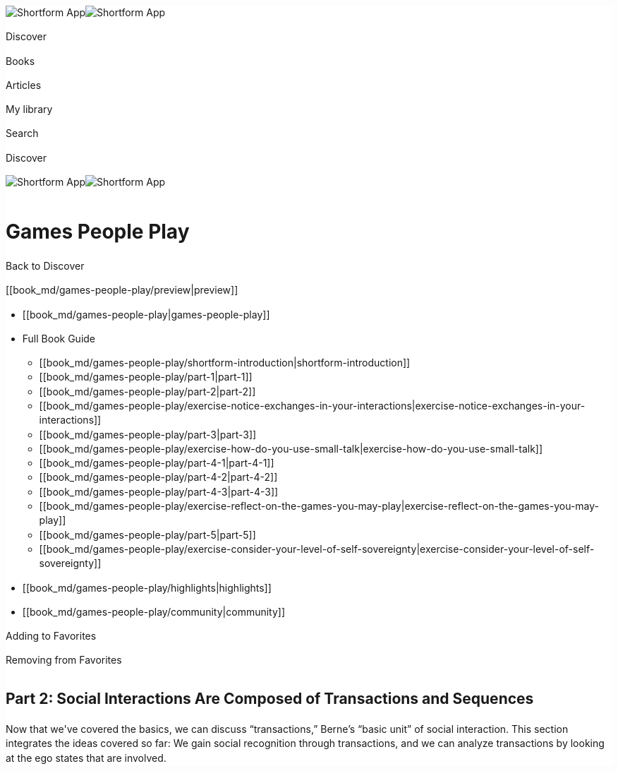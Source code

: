 ![Shortform App](/img/logo.36a2399e.svg)![Shortform App](/img/logo-dark.70c1b072.svg)

Discover

Books

Articles

My library

Search

Discover

![Shortform App](/img/logo.36a2399e.svg)![Shortform App](/img/logo-dark.70c1b072.svg)

# Games People Play

Back to Discover

[[book_md/games-people-play/preview|preview]]

  * [[book_md/games-people-play|games-people-play]]
  * Full Book Guide

    * [[book_md/games-people-play/shortform-introduction|shortform-introduction]]
    * [[book_md/games-people-play/part-1|part-1]]
    * [[book_md/games-people-play/part-2|part-2]]
    * [[book_md/games-people-play/exercise-notice-exchanges-in-your-interactions|exercise-notice-exchanges-in-your-interactions]]
    * [[book_md/games-people-play/part-3|part-3]]
    * [[book_md/games-people-play/exercise-how-do-you-use-small-talk|exercise-how-do-you-use-small-talk]]
    * [[book_md/games-people-play/part-4-1|part-4-1]]
    * [[book_md/games-people-play/part-4-2|part-4-2]]
    * [[book_md/games-people-play/part-4-3|part-4-3]]
    * [[book_md/games-people-play/exercise-reflect-on-the-games-you-may-play|exercise-reflect-on-the-games-you-may-play]]
    * [[book_md/games-people-play/part-5|part-5]]
    * [[book_md/games-people-play/exercise-consider-your-level-of-self-sovereignty|exercise-consider-your-level-of-self-sovereignty]]
  * [[book_md/games-people-play/highlights|highlights]]
  * [[book_md/games-people-play/community|community]]



Adding to Favorites 

Removing from Favorites 

## Part 2: Social Interactions Are Composed of Transactions and Sequences

Now that we've covered the basics, we can discuss “transactions,” Berne’s “basic unit” of social interaction. This section integrates the ideas covered so far: We gain social recognition through transactions, and we can analyze transactions by looking at the ego states that are involved.
